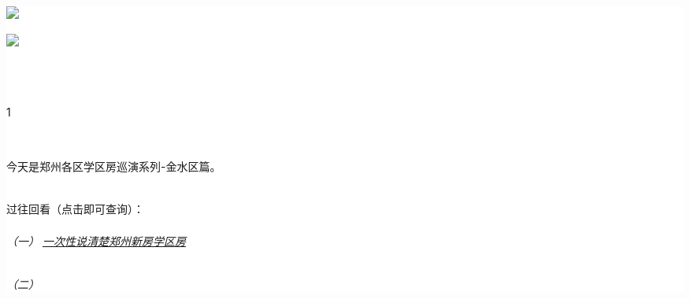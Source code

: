 <div><section data-mpa-powered-by="yiban.io"><img data-galleryid="" data-ratio="0.2212962962962963" data-s="300,640" data-src="https://mmbiz.qpic.cn/mmbiz_jpg/mibvAibfibV1IkgGibLyvGenfhEjUNiactynBtAn4icsYF5l3nC0EjOianMFToahNx3T31dHXOO3DibLyJaNHQzl5qcKXA/640?wx_fmt=jpeg" data-type="jpeg" data-w="1080" src="https://mmbiz.qpic.cn/mmbiz_jpg/mibvAibfibV1IkgGibLyvGenfhEjUNiactynBtAn4icsYF5l3nC0EjOianMFToahNx3T31dHXOO3DibLyJaNHQzl5qcKXA/640?wx_fmt=jpeg"></section><p><img data-galleryid="" data-ratio="0.1390625" data-s="300,640" data-src="https://mmbiz.qpic.cn/mmbiz_png/mibvAibfibV1ImSJV10ENSbhVYPGGheDDJ43CzcSoXBic3jjh1U6WpGyKNuBl2gE4vfHSCmXiaiawSYEcIAAbw4HrmIg/640?wx_fmt=png" data-type="png" data-w="640" src="https://mmbiz.qpic.cn/mmbiz_png/mibvAibfibV1ImSJV10ENSbhVYPGGheDDJ43CzcSoXBic3jjh1U6WpGyKNuBl2gE4vfHSCmXiaiawSYEcIAAbw4HrmIg/640?wx_fmt=png"></p><p><span><br><br mpa-from-tpl="t"></span></p><section data-mpa-template="t" mpa-from-tpl="t"><section data-mpa-template="t" mpa-from-tpl="t"><section data-tools="新媒体排版" data-id="3750229" data-style-type="undefined" mpa-from-tpl="t"><section data-id="1858306" data-style-type="undefined" mpa-from-tpl="t"><section data-id="88257" data-color="#176eba" data-custom="#176eba" mpa-from-tpl="t"><section mpa-from-tpl="t"><section data-darkmode-bgcolor-15982387647567="rgb(23, 110, 186)" data-darkmode-original-bgcolor-15982387647567="rgb(23, 110, 186)" data-darkmode-color-15982387647567="rgb(255, 255, 255)" data-darkmode-original-color-15982387647567="rgb(255, 255, 255)" data-darkmode-bgcolor="rgb(23, 110, 186)" data-darkmode-original-bgcolor="rgb(23, 110, 186)" data-darkmode-color="rgb(255, 255, 255)" data-darkmode-original-color="rgb(255, 255, 255)" mpa-from-tpl="t"><section data-darkmode-bgcolor-15982387647567="rgb(23, 110, 186)" data-darkmode-original-bgcolor-15982387647567="rgb(23, 110, 186)" data-darkmode-color-15982387647567="rgb(254, 254, 254)" data-darkmode-original-color-15982387647567="rgb(254, 254, 254)" data-darkmode-bgcolor="rgb(23, 110, 186)" data-darkmode-original-bgcolor="rgb(23, 110, 186)" data-darkmode-color="rgb(254, 254, 254)" data-darkmode-original-color="rgb(254, 254, 254)" mpa-from-tpl="t"><section data-darkmode-bgcolor-15982387647567="rgb(23, 110, 186)" data-darkmode-original-bgcolor-15982387647567="rgb(23, 110, 186)" data-darkmode-color-15982387647567="rgb(254, 254, 254)" data-darkmode-original-color-15982387647567="rgb(254, 254, 254)" data-darkmode-bgcolor="rgb(23, 110, 186)" data-darkmode-original-bgcolor="rgb(23, 110, 186)" data-darkmode-color="rgb(254, 254, 254)" data-darkmode-original-color="rgb(254, 254, 254)" mpa-from-tpl="t"><p data-darkmode-bgcolor-15982387647567="rgb(23, 110, 186)" data-darkmode-original-bgcolor-15982387647567="rgb(23, 110, 186)" data-darkmode-color-15982387647567="rgb(254, 254, 254)" data-darkmode-original-color-15982387647567="rgb(254, 254, 254)" data-darkmode-bgcolor="rgb(23, 110, 186)" data-darkmode-original-bgcolor="rgb(23, 110, 186)" data-darkmode-color="rgb(254, 254, 254)" data-darkmode-original-color="rgb(254, 254, 254)"><span data-original-title="" title="" aria-describedby="tooltip191659" data-darkmode-bgcolor-15982387647567="rgb(23, 110, 186)" data-darkmode-original-bgcolor-15982387647567="rgb(23, 110, 186)" data-darkmode-color-15982387647567="rgb(254, 254, 254)" data-darkmode-original-color-15982387647567="rgb(254, 254, 254)" data-darkmode-bgcolor="rgb(23, 110, 186)" data-darkmode-original-bgcolor="rgb(23, 110, 186)" data-darkmode-color="rgb(254, 254, 254)" data-darkmode-original-color="rgb(254, 254, 254)">1</span></p></section></section></section></section></section></section></section></section></section><p><br></p><p><span>今天是郑州各区学区房巡演系列-金水区篇。<br><br></span></p><p><span>过往回看（点击即可查询）：<br><br><em>（一） </em><a target="_blank" href="http://mp.weixin.qq.com/s?__biz=MjM5OTcwODQyNA==&amp;mid=2652901134&amp;idx=1&amp;sn=db7bb13b093492da4a3ca015c1bea9be&amp;chksm=bce3fd698b94747feec336d873da29c7d12499ab54195418dcab9341c8e134730c1457e721a7&amp;scene=21#wechat_redirect" textvalue="一次性说清楚郑州新房学区房" linktype="text" imgurl="" imgdata="null" data-itemshowtype="0" tab="innerlink" data-linktype="2"><em>一次性说清楚郑州新房学区房</em></a></span></p><p><span><br><em>（二）</em><a target="_blank" href="http://mp.weixin.qq.com/s?__biz=MjM5OTcwODQyNA==&amp;mid=2652901710&amp;idx=1&amp;sn=9451316bda1be17de5898a4e716093ac&amp;chksm=bce3e3298b946a3f7103c654fc4f36cd968d1583b198ff063d9b4e11b8d86bd98d20d3483164&amp;scene=21#wechat_redirect" textvalue=" 一次性说清楚郑东新区学区房" linktype="text" imgurl="" imgdata="null" data-itemshowtype="0" tab="innerlink" data-linktype="2"><em>